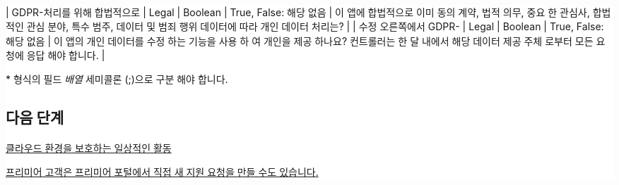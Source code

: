 | GDPR-처리를 위해 합법적으로 | Legal | Boolean | True, False: 해당 없음 | 이 앱에 합법적으로 이미 동의 계약, 법적 의무, 중요 한 관심사, 합법적인 관심 분야, 특수 범주, 데이터 및 범죄 행위 데이터에 따라 개인 데이터 처리는? |
| 수정 오른쪽에서 GDPR- | Legal | Boolean | True, False: 해당 없음 | 이 앱의 개인 데이터를 수정 하는 기능을 사용 하 여 개인을 제공 하나요? 컨트롤러는 한 달 내에서 해당 데이터 제공 주체 로부터 모든 요청에 응답 해야 합니다. |


\* 형식의 필드 *배열* 세미콜론 (;)으로 구분 해야 합니다.

## <a name="next-steps"></a>다음 단계 
[클라우드 환경을 보호하는 일상적인 활동](daily-activities-to-protect-your-cloud-environment.md)

[프리미어 고객은 프리미어 포털에서 직접 새 지원 요청을 만들 수도 있습니다.](https://premier.microsoft.com/) 

